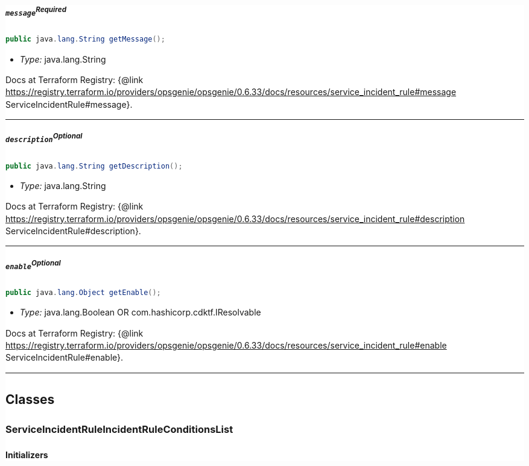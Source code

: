 
##### `message`<sup>Required</sup> <a name="message" id="rhizo-co-terraform-provider-opsgenie.serviceIncidentRule.ServiceIncidentRuleIncidentRuleIncidentPropertiesStakeholderProperties.property.message"></a>

```java
public java.lang.String getMessage();
```

- *Type:* java.lang.String

Docs at Terraform Registry: {@link https://registry.terraform.io/providers/opsgenie/opsgenie/0.6.33/docs/resources/service_incident_rule#message ServiceIncidentRule#message}.

---

##### `description`<sup>Optional</sup> <a name="description" id="rhizo-co-terraform-provider-opsgenie.serviceIncidentRule.ServiceIncidentRuleIncidentRuleIncidentPropertiesStakeholderProperties.property.description"></a>

```java
public java.lang.String getDescription();
```

- *Type:* java.lang.String

Docs at Terraform Registry: {@link https://registry.terraform.io/providers/opsgenie/opsgenie/0.6.33/docs/resources/service_incident_rule#description ServiceIncidentRule#description}.

---

##### `enable`<sup>Optional</sup> <a name="enable" id="rhizo-co-terraform-provider-opsgenie.serviceIncidentRule.ServiceIncidentRuleIncidentRuleIncidentPropertiesStakeholderProperties.property.enable"></a>

```java
public java.lang.Object getEnable();
```

- *Type:* java.lang.Boolean OR com.hashicorp.cdktf.IResolvable

Docs at Terraform Registry: {@link https://registry.terraform.io/providers/opsgenie/opsgenie/0.6.33/docs/resources/service_incident_rule#enable ServiceIncidentRule#enable}.

---

## Classes <a name="Classes" id="Classes"></a>

### ServiceIncidentRuleIncidentRuleConditionsList <a name="ServiceIncidentRuleIncidentRuleConditionsList" id="rhizo-co-terraform-provider-opsgenie.serviceIncidentRule.ServiceIncidentRuleIncidentRuleConditionsList"></a>

#### Initializers <a name="Initializers" id="rhizo-co-terraform-provider-opsgenie.serviceIncidentRule.ServiceIncidentRuleIncidentRuleConditionsList.Initializer"></a>
